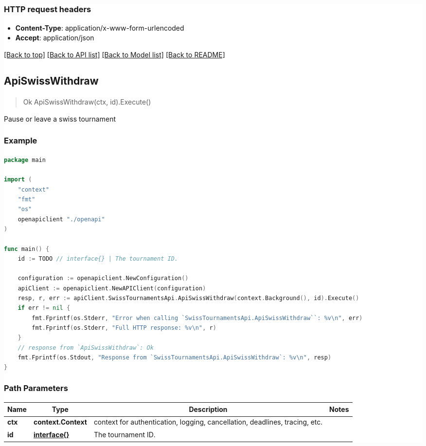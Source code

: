 ### HTTP request headers

- **Content-Type**: application/x-www-form-urlencoded
- **Accept**: application/json

[[Back to top]](#) [[Back to API list]](../README.md#documentation-for-api-endpoints)
[[Back to Model list]](../README.md#documentation-for-models)
[[Back to README]](../README.md)


## ApiSwissWithdraw

> Ok ApiSwissWithdraw(ctx, id).Execute()

Pause or leave a swiss tournament



### Example

```go
package main

import (
    "context"
    "fmt"
    "os"
    openapiclient "./openapi"
)

func main() {
    id := TODO // interface{} | The tournament ID.

    configuration := openapiclient.NewConfiguration()
    apiClient := openapiclient.NewAPIClient(configuration)
    resp, r, err := apiClient.SwissTournamentsApi.ApiSwissWithdraw(context.Background(), id).Execute()
    if err != nil {
        fmt.Fprintf(os.Stderr, "Error when calling `SwissTournamentsApi.ApiSwissWithdraw``: %v\n", err)
        fmt.Fprintf(os.Stderr, "Full HTTP response: %v\n", r)
    }
    // response from `ApiSwissWithdraw`: Ok
    fmt.Fprintf(os.Stdout, "Response from `SwissTournamentsApi.ApiSwissWithdraw`: %v\n", resp)
}
```

### Path Parameters


Name | Type | Description  | Notes
------------- | ------------- | ------------- | -------------
**ctx** | **context.Context** | context for authentication, logging, cancellation, deadlines, tracing, etc.
**id** | [**interface{}**](.md) | The tournament ID. | 
